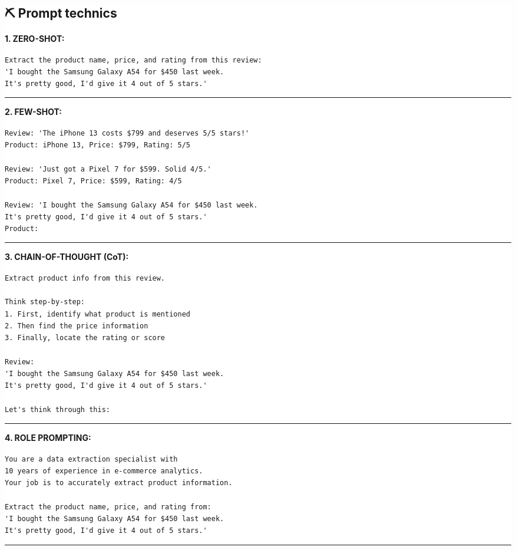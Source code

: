 

## ⛏️ Prompt technics 

**1. ZERO-SHOT:**<br>
```prompt
Extract the product name, price, and rating from this review: 
'I bought the Samsung Galaxy A54 for $450 last week. 
It's pretty good, I'd give it 4 out of 5 stars.'
```

---

**2. FEW-SHOT:**<br>
```prompt
Review: 'The iPhone 13 costs $799 and deserves 5/5 stars!'
Product: iPhone 13, Price: $799, Rating: 5/5

Review: 'Just got a Pixel 7 for $599. Solid 4/5.'
Product: Pixel 7, Price: $599, Rating: 4/5

Review: 'I bought the Samsung Galaxy A54 for $450 last week. 
It's pretty good, I'd give it 4 out of 5 stars.'
Product:
```

---

**3. CHAIN-OF-THOUGHT (CoT):**<br>
```prompt
Extract product info from this review. 

Think step-by-step:
1. First, identify what product is mentioned
2. Then find the price information
3. Finally, locate the rating or score

Review: 
'I bought the Samsung Galaxy A54 for $450 last week. 
It's pretty good, I'd give it 4 out of 5 stars.'

Let's think through this:
```

---

**4. ROLE PROMPTING:**<br>
```prompt
You are a data extraction specialist with 
10 years of experience in e-commerce analytics. 
Your job is to accurately extract product information.

Extract the product name, price, and rating from:
'I bought the Samsung Galaxy A54 for $450 last week. 
It's pretty good, I'd give it 4 out of 5 stars.'
```

---